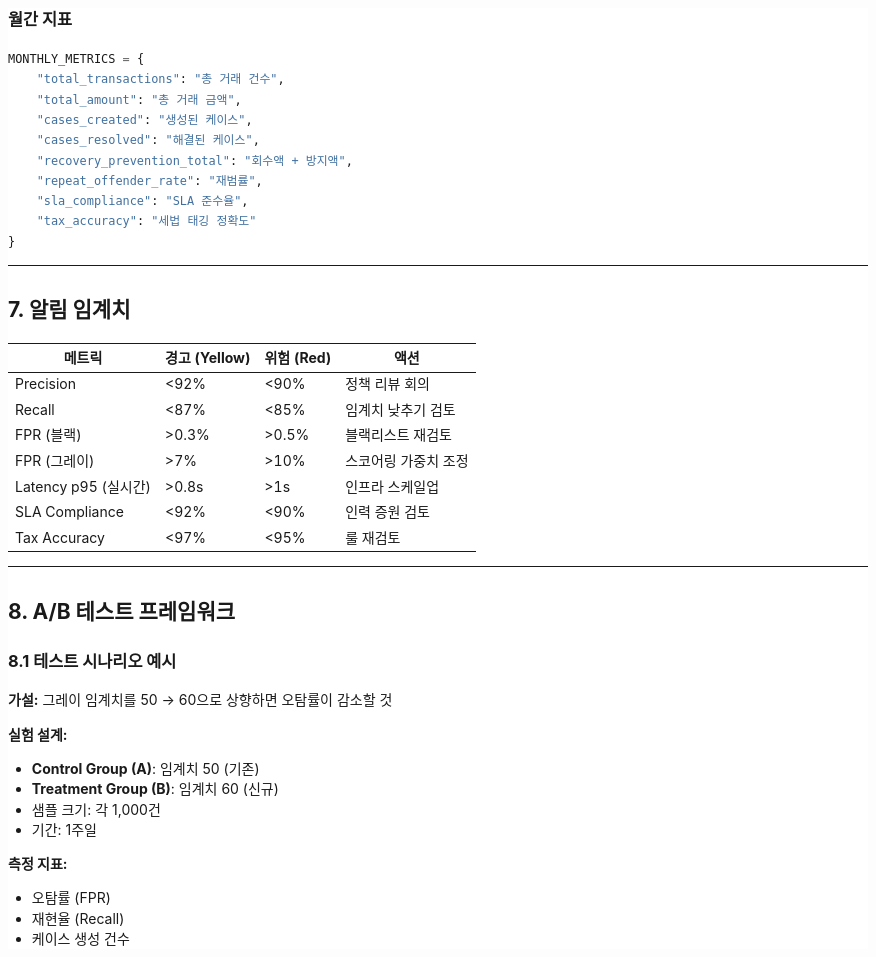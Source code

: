 ### 월간 지표

```python
MONTHLY_METRICS = {
    "total_transactions": "총 거래 건수",
    "total_amount": "총 거래 금액",
    "cases_created": "생성된 케이스",
    "cases_resolved": "해결된 케이스",
    "recovery_prevention_total": "회수액 + 방지액",
    "repeat_offender_rate": "재범률",
    "sla_compliance": "SLA 준수율",
    "tax_accuracy": "세법 태깅 정확도"
}
```

---

## 7. 알림 임계치

| 메트릭 | 경고 (Yellow) | 위험 (Red) | 액션 |
|--------|---------------|------------|------|
| Precision | <92% | <90% | 정책 리뷰 회의 |
| Recall | <87% | <85% | 임계치 낮추기 검토 |
| FPR (블랙) | >0.3% | >0.5% | 블랙리스트 재검토 |
| FPR (그레이) | >7% | >10% | 스코어링 가중치 조정 |
| Latency p95 (실시간) | >0.8s | >1s | 인프라 스케일업 |
| SLA Compliance | <92% | <90% | 인력 증원 검토 |
| Tax Accuracy | <97% | <95% | 룰 재검토 |

---

## 8. A/B 테스트 프레임워크

### 8.1 테스트 시나리오 예시

**가설:** 그레이 임계치를 50 → 60으로 상향하면 오탐률이 감소할 것

**실험 설계:**
- **Control Group (A)**: 임계치 50 (기존)
- **Treatment Group (B)**: 임계치 60 (신규)
- 샘플 크기: 각 1,000건
- 기간: 1주일

**측정 지표:**
- 오탐률 (FPR)
- 재현율 (Recall)
- 케이스 생성 건수
